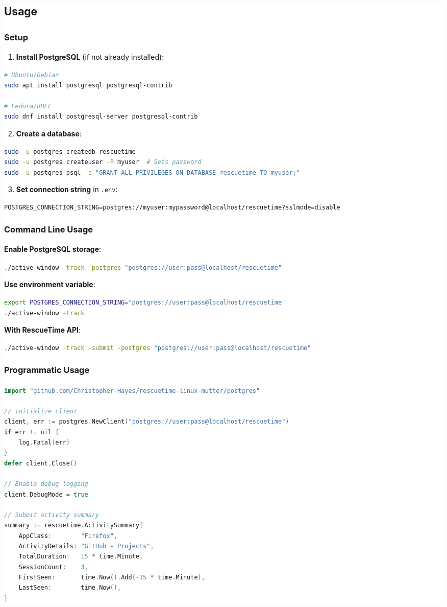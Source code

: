 ## Usage

### Setup

1. **Install PostgreSQL** (if not already installed):
```bash
# Ubuntu/Debian
sudo apt install postgresql postgresql-contrib

# Fedora/RHEL
sudo dnf install postgresql-server postgresql-contrib
```

2. **Create a database**:
```bash
sudo -u postgres createdb rescuetime
sudo -u postgres createuser -P myuser  # Sets password
sudo -u postgres psql -c "GRANT ALL PRIVILEGES ON DATABASE rescuetime TO myuser;"
```

3. **Set connection string** in `.env`:
```env
POSTGRES_CONNECTION_STRING=postgres://myuser:mypassword@localhost/rescuetime?sslmode=disable
```

### Command Line Usage

**Enable PostgreSQL storage**:
```bash
./active-window -track -postgres "postgres://user:pass@localhost/rescuetime"
```

**Use environment variable**:
```bash
export POSTGRES_CONNECTION_STRING="postgres://user:pass@localhost/rescuetime"
./active-window -track
```

**With RescueTime API**:
```bash
./active-window -track -submit -postgres "postgres://user:pass@localhost/rescuetime"
```

### Programmatic Usage

```go
import "github.com/Christopher-Hayes/rescuetime-linux-mutter/postgres"

// Initialize client
client, err := postgres.NewClient("postgres://user:pass@localhost/rescuetime")
if err != nil {
    log.Fatal(err)
}
defer client.Close()

// Enable debug logging
client.DebugMode = true

// Submit activity summary
summary := rescuetime.ActivitySummary{
    AppClass:        "Firefox",
    ActivityDetails: "GitHub - Projects",
    TotalDuration:   15 * time.Minute,
    SessionCount:    3,
    FirstSeen:       time.Now().Add(-15 * time.Minute),
    LastSeen:        time.Now(),
}
```